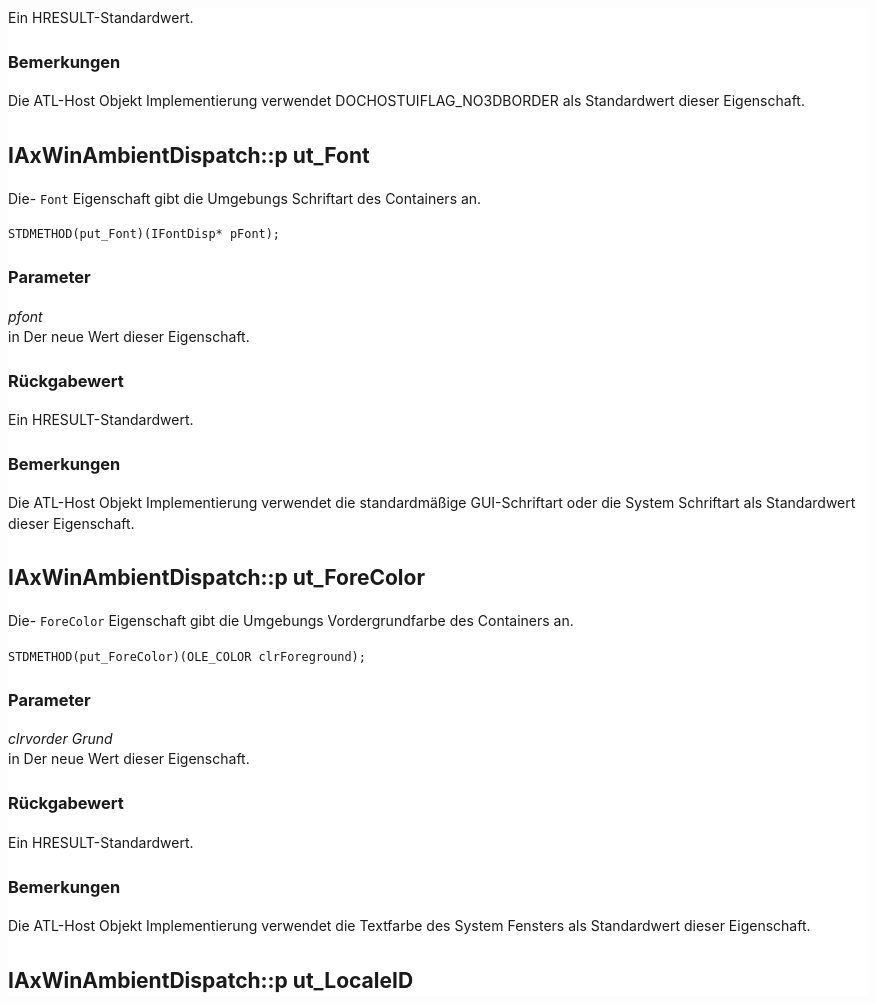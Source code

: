 Ein HRESULT-Standardwert.

### <a name="remarks"></a>Bemerkungen

Die ATL-Host Objekt Implementierung verwendet DOCHOSTUIFLAG_NO3DBORDER als Standardwert dieser Eigenschaft.

## <a name="iaxwinambientdispatchput_font"></a><a name="put_font"></a> IAxWinAmbientDispatch::p ut_Font

Die- `Font` Eigenschaft gibt die Umgebungs Schriftart des Containers an.

```
STDMETHOD(put_Font)(IFontDisp* pFont);
```

### <a name="parameters"></a>Parameter

*pfont*<br/>
in Der neue Wert dieser Eigenschaft.

### <a name="return-value"></a>Rückgabewert

Ein HRESULT-Standardwert.

### <a name="remarks"></a>Bemerkungen

Die ATL-Host Objekt Implementierung verwendet die standardmäßige GUI-Schriftart oder die System Schriftart als Standardwert dieser Eigenschaft.

## <a name="iaxwinambientdispatchput_forecolor"></a><a name="put_forecolor"></a> IAxWinAmbientDispatch::p ut_ForeColor

Die- `ForeColor` Eigenschaft gibt die Umgebungs Vordergrundfarbe des Containers an.

```
STDMETHOD(put_ForeColor)(OLE_COLOR clrForeground);
```

### <a name="parameters"></a>Parameter

*clrvorder Grund*<br/>
in Der neue Wert dieser Eigenschaft.

### <a name="return-value"></a>Rückgabewert

Ein HRESULT-Standardwert.

### <a name="remarks"></a>Bemerkungen

Die ATL-Host Objekt Implementierung verwendet die Textfarbe des System Fensters als Standardwert dieser Eigenschaft.

## <a name="iaxwinambientdispatchput_localeid"></a><a name="put_localeid"></a> IAxWinAmbientDispatch::p ut_LocaleID
